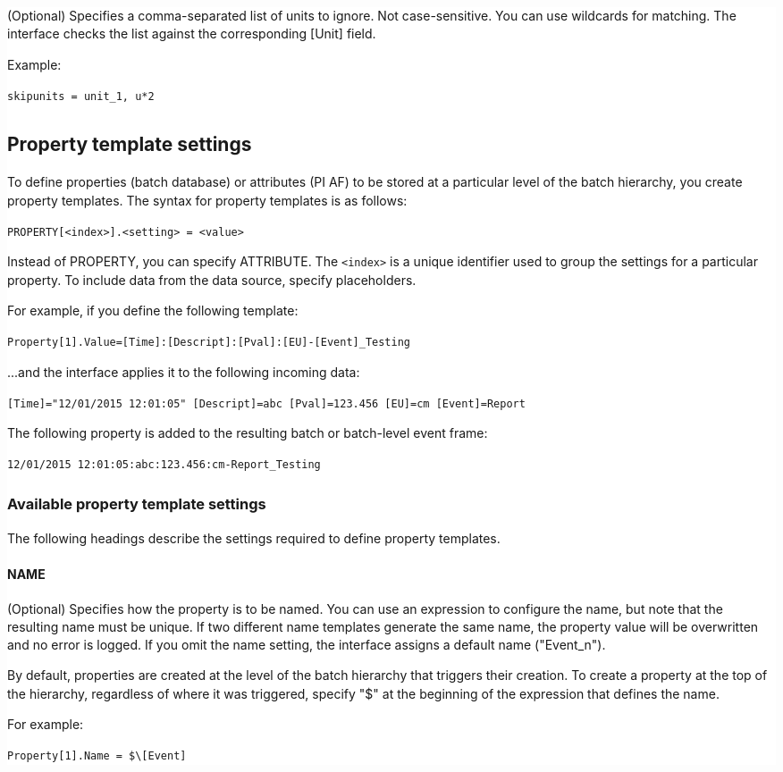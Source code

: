 (Optional) Specifies a comma-separated list of units to ignore. Not case-sensitive. You can use wildcards for matching. The interface checks the list against the corresponding [Unit] field. 

Example:

```text
skipunits = unit_1, u*2
```

## Property template settings

To define properties (batch database) or attributes (PI AF) to be stored at a particular level of the batch hierarchy, you create property templates. The syntax for property templates is as follows:

```text
PROPERTY[<index>].<setting> = <value>
```

Instead of PROPERTY, you can specify ATTRIBUTE. The `<index>` is a unique identifier used to group the settings for a particular property. To include data from the data source, specify placeholders.

For example, if you define the following template:

```text
Property[1].Value=[Time]:[Descript]:[Pval]:[EU]-[Event]_Testing
```

...and the interface applies it to the following incoming data:

```text
[Time]="12/01/2015 12:01:05" [Descript]=abc [Pval]=123.456 [EU]=cm [Event]=Report
```

The following property is added to the resulting batch or batch-level event frame:

```text
12/01/2015 12:01:05:abc:123.456:cm-Report_Testing
```

### Available property template settings

The following headings describe the settings required to define property templates.

#### NAME 

(Optional) Specifies how the property is to be named. You can use an expression to configure the name, but note that the resulting name must be unique. If two different name templates generate the same name, the property value will be overwritten and no error is logged. If you omit the name setting, the interface assigns a default name ("Event_n").

By default, properties are created at the level of the batch hierarchy that triggers their creation. To create a property at the top of the hierarchy, regardless of where it was triggered, specify "$" at the beginning of the expression that defines the name. 

For example: 

```text
Property[1].Name = $\[Event]
```
